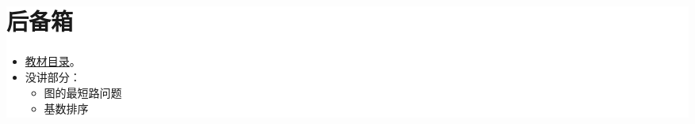 # 后备箱

- [教材目录](https://yd.51zhy.cn/ebook/web/newBook/queryNewBookById?id=19371277#2)。
- 没讲部分：
  - 图的最短路问题
  - 基数排序
